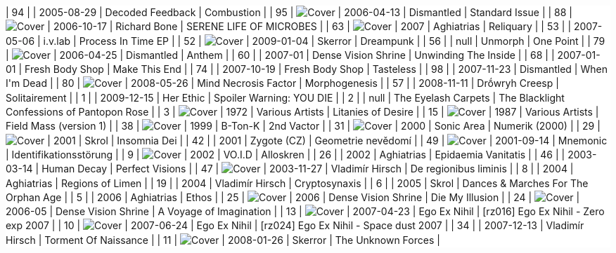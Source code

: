 | 94 |  | 2005-08-29 | Decoded Feedback | Combustion |
| 95 | ![Cover](https://i.discogs.com/TX_hZpoBuqwyCM4I6jGj9CvQJPeJbsMGWYU4YF8xjSQ/rs:fit/g:sm/q:40/h:150/w:150/czM6Ly9kaXNjb2dz/LWRhdGFiYXNlLWlt/YWdlcy9SLTY2MzU3/Ny0xMjU2NTc4Njkw/LmpwZWc.jpeg) | 2006-04-13 | Dismantled | Standard Issue |
| 88 | ![Cover](https://i.discogs.com/Axr_XkjN4MVtMonzOQ2dgdOHF3oLsOf-_qjR72FG8VE/rs:fit/g:sm/q:40/h:150/w:150/czM6Ly9kaXNjb2dz/LWRhdGFiYXNlLWlt/YWdlcy9SLTgzNDQ5/MC0xMTYzNjgzMjUy/LmpwZWc.jpeg) | 2006-10-17 | Richard Bone | SERENE LIFE OF MICROBES |
| 63 | ![Cover](https://i.discogs.com/uP0rksKxZIQY00OR_IQ6vJjHR4xPdbAcqTOxb7cpJ4k/rs:fit/g:sm/q:40/h:150/w:150/czM6Ly9kaXNjb2dz/LWRhdGFiYXNlLWlt/YWdlcy9SLTE0MDUw/NzYtMTIxNjg0MzY3/Ni5qcGVn.jpeg) | 2007 | Aghiatrias | Reliquary |
| 53 |  | 2007-05-06 | i.v.lab | Process In Time EP |
| 52 | ![Cover](https://i.discogs.com/WL2qmk6w66hcrgyHD2bpSNB9lzcEEh7-k63KsMMxgs8/rs:fit/g:sm/q:40/h:150/w:150/czM6Ly9kaXNjb2dz/LWRhdGFiYXNlLWlt/YWdlcy9SLTI5MDQ0/OTgtMTMwNjU1ODQ2/Mi5qcGVn.jpeg) | 2009-01-04 | Skerror | Dreampunk |
| 56 |  | null | Unmorph | One Point |
| 79 | ![Cover](https://i.discogs.com/qt-6MTnk1kUt_I98HgwfDH2okj7rcUAlsWK2evvnXLk/rs:fit/g:sm/q:40/h:150/w:150/czM6Ly9kaXNjb2dz/LWRhdGFiYXNlLWlt/YWdlcy9SLTg1NDUx/MC0xMjM1NTY1Mjk3/LmpwZWc.jpeg) | 2006-04-25 | Dismantled | Anthem |
| 60 |  | 2007-01 | Dense Vision Shrine | Unwinding The Inside |
| 68 |  | 2007-01-01 | Fresh Body Shop | Make This End |
| 74 |  | 2007-10-19 | Fresh Body Shop | Tasteless |
| 98 |  | 2007-11-23 | Dismantled | When I'm Dead |
| 80 | ![Cover](https://i.discogs.com/7cmWmUwD0mMiSKij3di_LLDqV35d0Fsb6vIrGqPd6-w/rs:fit/g:sm/q:40/h:150/w:150/czM6Ly9kaXNjb2dz/LWRhdGFiYXNlLWlt/YWdlcy9SLTEzNTU1/NTUtMTIxMjMzNzc3/MS5qcGVn.jpeg) | 2008-05-26 | Mind Necrosis Factor | Morphogenesis |
| 57 |  | 2008-11-11 | Drṓwryh Creesp | Solitairement |
| 1 |  | 2009-12-15 | Her Ethic | Spoiler Warning: YOU DIE |
| 2 |  | null | The Eyelash Carpets | The Blacklight Confessions of Pantopon Rose |
| 3 | ![Cover](https://i.discogs.com/pVjf6F2mELuLRJpR1g3AK3mcjvziMUJ3gHhzoDEFKe8/rs:fit/g:sm/q:40/h:150/w:150/czM6Ly9kaXNjb2dz/LWRhdGFiYXNlLWlt/YWdlcy9SLTEzMDE3/LTE2NDc5NjEwMDgt/NjcwMS5qcGVn.jpeg) | 1972 | Various Artists | Litanies of Desire |
| 15 | ![Cover](https://i.discogs.com/91dviHomhuUGo_DpsUbRJU82CNcftN3iBX-kMia5u1I/rs:fit/g:sm/q:40/h:150/w:150/czM6Ly9kaXNjb2dz/LWRhdGFiYXNlLWlt/YWdlcy9SLTExMjA2/ODctMTIxMTIyMTQ3/OC5qcGVn.jpeg) | 1987 | Various Artists | Field Mass (version 1) |
| 38 | ![Cover](https://i.discogs.com/KwxwNoTMr8sw_JYVnMTjx7f08HBdvFleATqLTFyuLtw/rs:fit/g:sm/q:40/h:150/w:150/czM6Ly9kaXNjb2dz/LWRhdGFiYXNlLWlt/YWdlcy9SLTE3OTM0/NS0xMTQzNjQ2OTE4/LmpwZWc.jpeg) | 1999 | B-Ton-K | 2nd Vactor |
| 31 | ![Cover](https://i.discogs.com/AayviwORMxCQ1msly1l9IbRcfXFfGi_bJSC97M1ZDmw/rs:fit/g:sm/q:40/h:150/w:150/czM6Ly9kaXNjb2dz/LWRhdGFiYXNlLWlt/YWdlcy9SLTEyMjIx/NTY0LTE1MzA4MDI0/MDMtNTk3NS5qcGVn.jpeg) | 2000 | Sonic Area | Numerik (2000) |
| 29 | ![Cover](https://i.discogs.com/89rhjHC18xAGhUB8eKDc_-Lh6WYZhzh1pIwQ1xLu71c/rs:fit/g:sm/q:40/h:150/w:150/czM6Ly9kaXNjb2dz/LWRhdGFiYXNlLWlt/YWdlcy9SLTQ4NDE1/MC0xMzAwMTAyMDM2/LmpwZWc.jpeg) | 2001 | Skrol | Insomnia Dei |
| 42 |  | 2001 | Zygote (CZ) | Geometrie nevědomí |
| 49 | ![Cover](https://i.discogs.com/Zdyjj-M7P_6GrXbjlRNLLJ4vVnHuaSKVYCyR6dSXyMo/rs:fit/g:sm/q:40/h:150/w:150/czM6Ly9kaXNjb2dz/LWRhdGFiYXNlLWlt/YWdlcy9SLTMyNjc1/Ny0xMjYwNTUxMjk3/LmpwZWc.jpeg) | 2001-09-14 | Mnemonic | Identifikationsstörung |
| 9 | ![Cover](https://i.discogs.com/TVGbqs78dq71U015XKmeFwCKD0ysVrS78N7hdhkBei0/rs:fit/g:sm/q:40/h:150/w:150/czM6Ly9kaXNjb2dz/LWRhdGFiYXNlLWlt/YWdlcy9SLTIyNDMw/NTQtMTI3MTg5ODk1/OC5qcGVn.jpeg) | 2002 | VO.I.D | Alloskren |
| 26 |  | 2002 | Aghiatrias | Epidaemia Vanitatis |
| 46 |  | 2003-03-14 | Human Decay | Perfect Visions |
| 47 | ![Cover](https://i.discogs.com/x4ugtryOafuX5Enosu-35dxN4Ht2XASgGfm9EjJrtwY/rs:fit/g:sm/q:40/h:150/w:150/czM6Ly9kaXNjb2dz/LWRhdGFiYXNlLWlt/YWdlcy9SLTYwOTk4/NS0xMTM4MDkxMzMz/LmpwZWc.jpeg) | 2003-11-27 | Vladimír Hirsch | De regionibus liminis |
| 8 |  | 2004 | Aghiatrias | Regions of Limen |
| 19 |  | 2004 | Vladimír Hirsch | Cryptosynaxis |
| 6 |  | 2005 | Skrol | Dances &amp; Marches For The Orphan Age |
| 5 |  | 2006 | Aghiatrias | Ethos |
| 25 | ![Cover](https://i.discogs.com/_0yRIR-ewGb4fXBuMcUfMqwS9cyqUgAv0PQvCG4Y3x8/rs:fit/g:sm/q:40/h:150/w:150/czM6Ly9kaXNjb2dz/LWRhdGFiYXNlLWlt/YWdlcy9SLTc0MzE0/MC0xMzk1MzIwMjEy/LTU0NTguanBlZw.jpeg) | 2006 | Dense Vision Shrine | Die My Illusion |
| 24 | ![Cover](https://i.discogs.com/_0yRIR-ewGb4fXBuMcUfMqwS9cyqUgAv0PQvCG4Y3x8/rs:fit/g:sm/q:40/h:150/w:150/czM6Ly9kaXNjb2dz/LWRhdGFiYXNlLWlt/YWdlcy9SLTc0MzE0/MC0xMzk1MzIwMjEy/LTU0NTguanBlZw.jpeg) | 2006-05 | Dense Vision Shrine | A Voyage of Imagination |
| 13 | ![Cover](https://i.discogs.com/JtUsjONXEfgs4tGtHTx47oZofJsu7IQUZNQ-Byd34PY/rs:fit/g:sm/q:40/h:150/w:150/czM6Ly9kaXNjb2dz/LWRhdGFiYXNlLWlt/YWdlcy9SLTEwNTY2/MzUtMTE4ODY1NTg3/My5qcGVn.jpeg) | 2007-04-23 | Ego Ex Nihil | [rz016] Ego Ex Nihil - Zero exp 2007 |
| 10 | ![Cover](https://i.discogs.com/HnZ3L6s57z-MS7X6Rzk0PEZnotXRN1xqk0jyWGttdqk/rs:fit/g:sm/q:40/h:150/w:150/czM6Ly9kaXNjb2dz/LWRhdGFiYXNlLWlt/YWdlcy9SLTEwNTcx/OTEtMTE4ODcxNDE0/Ni5qcGVn.jpeg) | 2007-06-24 | Ego Ex Nihil | [rz024] Ego Ex Nihil - Space dust 2007 |
| 34 |  | 2007-12-13 | Vladimír Hirsch | Torment Of Naissance |
| 11 | ![Cover](https://i.discogs.com/QZEXW1nyBZQ2GaJMOKuZk7O13o43SUdCGGDVwsXYEcM/rs:fit/g:sm/q:40/h:150/w:150/czM6Ly9kaXNjb2dz/LWRhdGFiYXNlLWlt/YWdlcy9SLTI5MDQ0/NTAtMTMwNjU1MzUw/Ny5qcGVn.jpeg) | 2008-01-26 | Skerror | The Unknown Forces |